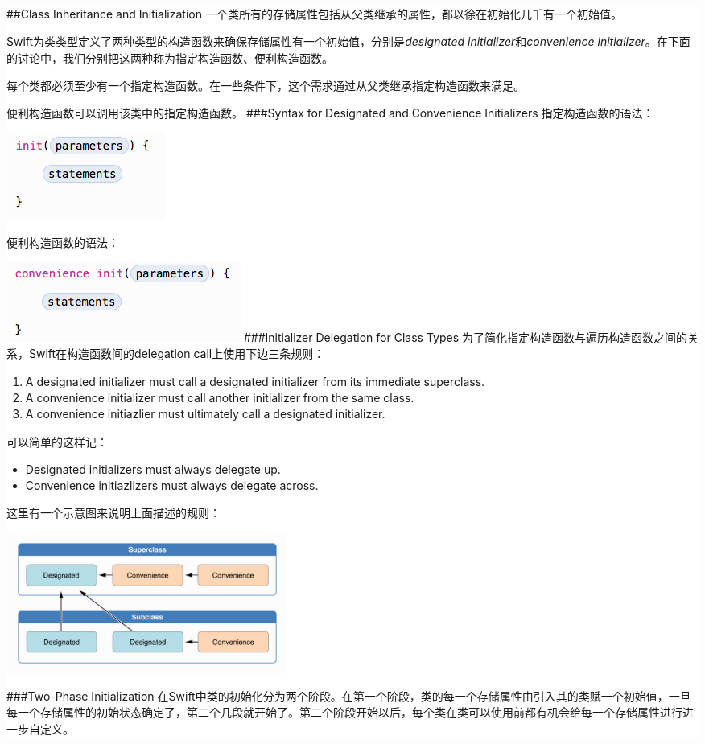 ##Class Inheritance and Initialization
一个类所有的存储属性包括从父类继承的属性，都以徐在初始化几千有一个初始值。

Swift为类类型定义了两种类型的构造函数来确保存储属性有一个初始值，分别是*designated initializer*和*convenience initializer*。在下面的讨论中，我们分别把这两种称为指定构造函数、便利构造函数。

每个类都必须至少有一个指定构造函数。在一些条件下，这个需求通过从父类继承指定构造函数来满足。

便利构造函数可以调用该类中的指定构造函数。
###Syntax for Designated and Convenience Initializers
指定构造函数的语法：

![Designated Initalizer](./pic/designated_initializer_syntax.png)

便利构造函数的语法：

![Convenience Initializer](./pic/convenience_initializer_syntax.png)
###Initializer Delegation for Class Types
为了简化指定构造函数与遍历构造函数之间的关系，Swift在构造函数间的delegation call上使用下边三条规则：

1. A designated initializer must call a designated initializer from its immediate superclass.
2. A convenience initializer must call another initializer from the same class.
3. A convenience initiazlier must ultimately call a designated initializer.

可以简单的这样记：

* Designated initializers must always delegate up.
* Convenience initiazlizers must always delegate across.

这里有一个示意图来说明上面描述的规则：

![initializer_delegation_rules](./pic/initializer_delegation_rules.png)

###Two-Phase Initialization
在Swift中类的初始化分为两个阶段。在第一个阶段，类的每一个存储属性由引入其的类赋一个初始值，一旦每一个存储属性的初始状态确定了，第二个几段就开始了。第二个阶段开始以后，每个类在类可以使用前都有机会给每一个存储属性进行进一步自定义。
